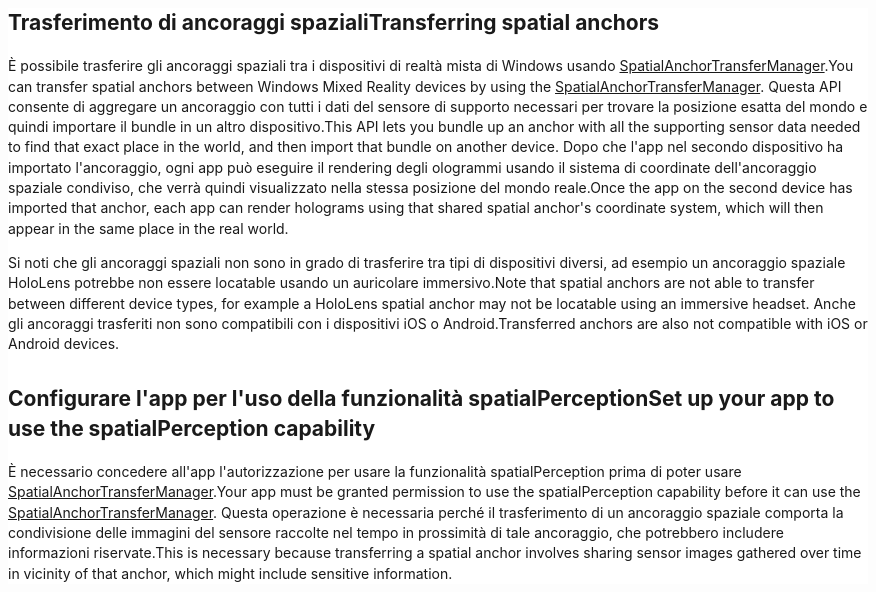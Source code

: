 ## <a name="transferring-spatial-anchors"></a><span data-ttu-id="5c0b9-109">Trasferimento di ancoraggi spaziali</span><span class="sxs-lookup"><span data-stu-id="5c0b9-109">Transferring spatial anchors</span></span>

<span data-ttu-id="5c0b9-110">È possibile trasferire gli ancoraggi spaziali tra i dispositivi di realtà mista di Windows usando [SpatialAnchorTransferManager](https://msdn.microsoft.com/library/windows/apps/windows.perception.spatial.spatialanchortransfermanager.aspx).</span><span class="sxs-lookup"><span data-stu-id="5c0b9-110">You can transfer spatial anchors between Windows Mixed Reality devices by using the [SpatialAnchorTransferManager](https://msdn.microsoft.com/library/windows/apps/windows.perception.spatial.spatialanchortransfermanager.aspx).</span></span> <span data-ttu-id="5c0b9-111">Questa API consente di aggregare un ancoraggio con tutti i dati del sensore di supporto necessari per trovare la posizione esatta del mondo e quindi importare il bundle in un altro dispositivo.</span><span class="sxs-lookup"><span data-stu-id="5c0b9-111">This API lets you bundle up an anchor with all the supporting sensor data needed to find that exact place in the world, and then import that bundle on another device.</span></span> <span data-ttu-id="5c0b9-112">Dopo che l'app nel secondo dispositivo ha importato l'ancoraggio, ogni app può eseguire il rendering degli ologrammi usando il sistema di coordinate dell'ancoraggio spaziale condiviso, che verrà quindi visualizzato nella stessa posizione del mondo reale.</span><span class="sxs-lookup"><span data-stu-id="5c0b9-112">Once the app on the second device has imported that anchor, each app can render holograms using that shared spatial anchor's coordinate system, which will then appear in the same place in the real world.</span></span>

<span data-ttu-id="5c0b9-113">Si noti che gli ancoraggi spaziali non sono in grado di trasferire tra tipi di dispositivi diversi, ad esempio un ancoraggio spaziale HoloLens potrebbe non essere locatable usando un auricolare immersivo.</span><span class="sxs-lookup"><span data-stu-id="5c0b9-113">Note that spatial anchors are not able to transfer between different device types, for example a HoloLens spatial anchor may not be locatable using an immersive headset.</span></span>  <span data-ttu-id="5c0b9-114">Anche gli ancoraggi trasferiti non sono compatibili con i dispositivi iOS o Android.</span><span class="sxs-lookup"><span data-stu-id="5c0b9-114">Transferred anchors are also not compatible with iOS or Android devices.</span></span>

## <a name="set-up-your-app-to-use-the-spatialperception-capability"></a><span data-ttu-id="5c0b9-115">Configurare l'app per l'uso della funzionalità spatialPerception</span><span class="sxs-lookup"><span data-stu-id="5c0b9-115">Set up your app to use the spatialPerception capability</span></span>

<span data-ttu-id="5c0b9-116">È necessario concedere all'app l'autorizzazione per usare la funzionalità spatialPerception prima di poter usare [SpatialAnchorTransferManager](https://msdn.microsoft.com/library/windows/apps/windows.perception.spatial.spatialanchortransfermanager.aspx).</span><span class="sxs-lookup"><span data-stu-id="5c0b9-116">Your app must be granted permission to use the spatialPerception capability before it can use the [SpatialAnchorTransferManager](https://msdn.microsoft.com/library/windows/apps/windows.perception.spatial.spatialanchortransfermanager.aspx).</span></span> <span data-ttu-id="5c0b9-117">Questa operazione è necessaria perché il trasferimento di un ancoraggio spaziale comporta la condivisione delle immagini del sensore raccolte nel tempo in prossimità di tale ancoraggio, che potrebbero includere informazioni riservate.</span><span class="sxs-lookup"><span data-stu-id="5c0b9-117">This is necessary because transferring a spatial anchor involves sharing sensor images gathered over time in vicinity of that anchor, which might include sensitive information.</span></span>
